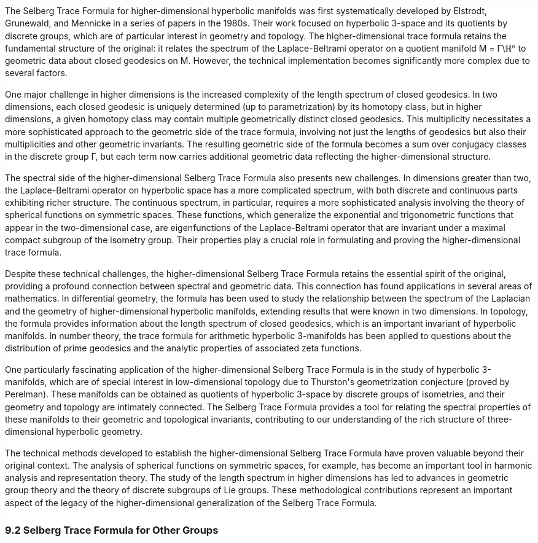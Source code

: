 The Selberg Trace Formula for higher-dimensional hyperbolic manifolds was first systematically developed by Elstrodt, Grunewald, and Mennicke in a series of papers in the 1980s. Their work focused on hyperbolic 3-space and its quotients by discrete groups, which are of particular interest in geometry and topology. The higher-dimensional trace formula retains the fundamental structure of the original: it relates the spectrum of the Laplace-Beltrami operator on a quotient manifold M = Γ\ℍⁿ to geometric data about closed geodesics on M. However, the technical implementation becomes significantly more complex due to several factors.

One major challenge in higher dimensions is the increased complexity of the length spectrum of closed geodesics. In two dimensions, each closed geodesic is uniquely determined (up to parametrization) by its homotopy class, but in higher dimensions, a given homotopy class may contain multiple geometrically distinct closed geodesics. This multiplicity necessitates a more sophisticated approach to the geometric side of the trace formula, involving not just the lengths of geodesics but also their multiplicities and other geometric invariants. The resulting geometric side of the formula becomes a sum over conjugacy classes in the discrete group Γ, but each term now carries additional geometric data reflecting the higher-dimensional structure.

The spectral side of the higher-dimensional Selberg Trace Formula also presents new challenges. In dimensions greater than two, the Laplace-Beltrami operator on hyperbolic space has a more complicated spectrum, with both discrete and continuous parts exhibiting richer structure. The continuous spectrum, in particular, requires a more sophisticated analysis involving the theory of spherical functions on symmetric spaces. These functions, which generalize the exponential and trigonometric functions that appear in the two-dimensional case, are eigenfunctions of the Laplace-Beltrami operator that are invariant under a maximal compact subgroup of the isometry group. Their properties play a crucial role in formulating and proving the higher-dimensional trace formula.

Despite these technical challenges, the higher-dimensional Selberg Trace Formula retains the essential spirit of the original, providing a profound connection between spectral and geometric data. This connection has found applications in several areas of mathematics. In differential geometry, the formula has been used to study the relationship between the spectrum of the Laplacian and the geometry of higher-dimensional hyperbolic manifolds, extending results that were known in two dimensions. In topology, the formula provides information about the length spectrum of closed geodesics, which is an important invariant of hyperbolic manifolds. In number theory, the trace formula for arithmetic hyperbolic 3-manifolds has been applied to questions about the distribution of prime geodesics and the analytic properties of associated zeta functions.

One particularly fascinating application of the higher-dimensional Selberg Trace Formula is in the study of hyperbolic 3-manifolds, which are of special interest in low-dimensional topology due to Thurston's geometrization conjecture (proved by Perelman). These manifolds can be obtained as quotients of hyperbolic 3-space by discrete groups of isometries, and their geometry and topology are intimately connected. The Selberg Trace Formula provides a tool for relating the spectral properties of these manifolds to their geometric and topological invariants, contributing to our understanding of the rich structure of three-dimensional hyperbolic geometry.

The technical methods developed to establish the higher-dimensional Selberg Trace Formula have proven valuable beyond their original context. The analysis of spherical functions on symmetric spaces, for example, has become an important tool in harmonic analysis and representation theory. The study of the length spectrum in higher dimensions has led to advances in geometric group theory and the theory of discrete subgroups of Lie groups. These methodological contributions represent an important aspect of the legacy of the higher-dimensional generalization of the Selberg Trace Formula.

### 9.2 Selberg Trace Formula for Other Groups

